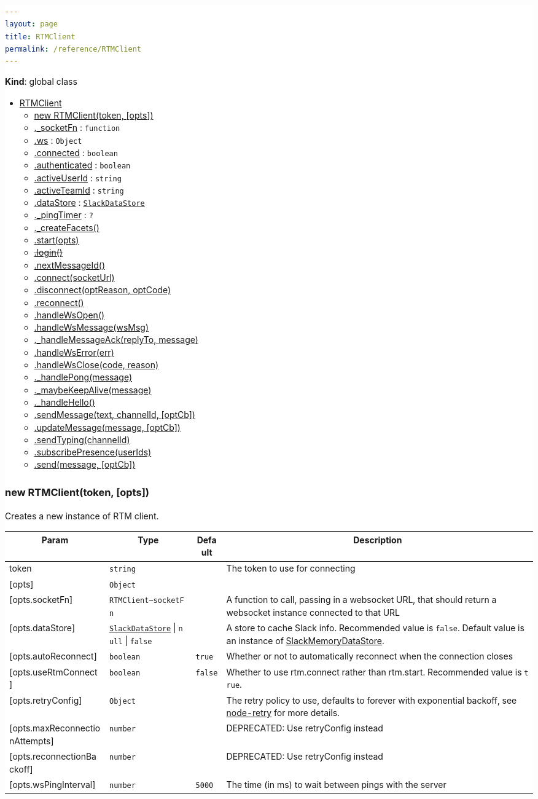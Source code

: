 ```yaml
---
layout: page
title: RTMClient
permalink: /reference/RTMClient
---
```

**Kind**: global class  

* [RTMClient](#RTMClient)
    * [new RTMClient(token, [opts])](#new_RTMClient_new)
    * [._socketFn](#RTMClient+_socketFn) : <code>function</code>
    * [.ws](#RTMClient+ws) : <code>Object</code>
    * [.connected](#RTMClient+connected) : <code>boolean</code>
    * [.authenticated](#RTMClient+authenticated) : <code>boolean</code>
    * [.activeUserId](#RTMClient+activeUserId) : <code>string</code>
    * [.activeTeamId](#RTMClient+activeTeamId) : <code>string</code>
    * [.dataStore](#RTMClient+dataStore) : <code>[SlackDataStore](#SlackDataStore)</code>
    * [._pingTimer](#RTMClient+_pingTimer) : <code>?</code>
    * [._createFacets()](#RTMClient+_createFacets)
    * [.start(opts)](#RTMClient+start)
    * ~~[.login()](#RTMClient+login)~~
    * [.nextMessageId()](#RTMClient+nextMessageId)
    * [.connect(socketUrl)](#RTMClient+connect)
    * [.disconnect(optReason, optCode)](#RTMClient+disconnect)
    * [.reconnect()](#RTMClient+reconnect)
    * [.handleWsOpen()](#RTMClient+handleWsOpen)
    * [.handleWsMessage(wsMsg)](#RTMClient+handleWsMessage)
    * [._handleMessageAck(replyTo, message)](#RTMClient+_handleMessageAck)
    * [.handleWsError(err)](#RTMClient+handleWsError)
    * [.handleWsClose(code, reason)](#RTMClient+handleWsClose)
    * [._handlePong(message)](#RTMClient+_handlePong)
    * [._maybeKeepAlive(message)](#RTMClient+_maybeKeepAlive)
    * [._handleHello()](#RTMClient+_handleHello)
    * [.sendMessage(text, channelId, [optCb])](#RTMClient+sendMessage)
    * [.updateMessage(message, [optCb])](#RTMClient+updateMessage)
    * [.sendTyping(channelId)](#RTMClient+sendTyping)
    * [.subscribePresence(userIds)](#RTMClient+subscribePresence)
    * [.send(message, [optCb])](#RTMClient+send)

<a name="new_RTMClient_new"></a>

### new RTMClient(token, [opts])
Creates a new instance of RTM client.


| Param | Type | Default | Description |
| --- | --- | --- | --- |
| token | <code>string</code> |  | The token to use for connecting |
| [opts] | <code>Object</code> |  |  |
| [opts.socketFn] | <code>RTMClient~socketFn</code> |  | A function to call, passing in a websocket URL, that should return a websocket instance connected to that URL |
| [opts.dataStore] | <code>[SlackDataStore](#SlackDataStore)</code> &#124; <code>null</code> &#124; <code>false</code> |  | A store to cache Slack info. Recommended value is `false`. Default value is an instance of [SlackMemoryDataStore](#SlackMemoryDataStore). |
| [opts.autoReconnect] | <code>boolean</code> | <code>true</code> | Whether or not to automatically reconnect when the connection closes |
| [opts.useRtmConnect] | <code>boolean</code> | <code>false</code> | Whether to use rtm.connect rather than rtm.start. Recommended value is `true`. |
| [opts.retryConfig] | <code>Object</code> |  | The retry policy to use, defaults to forever with exponential backoff, see [node-retry](https://github.com/SEAPUNK/node-retry) for more details. |
| [opts.maxReconnectionAttempts] | <code>number</code> |  | DEPRECATED: Use retryConfig instead |
| [opts.reconnectionBackoff] | <code>number</code> |  | DEPRECATED: Use retryConfig instead |
| [opts.wsPingInterval] | <code>number</code> | <code>5000</code> | The time (in ms) to wait between pings with the server |